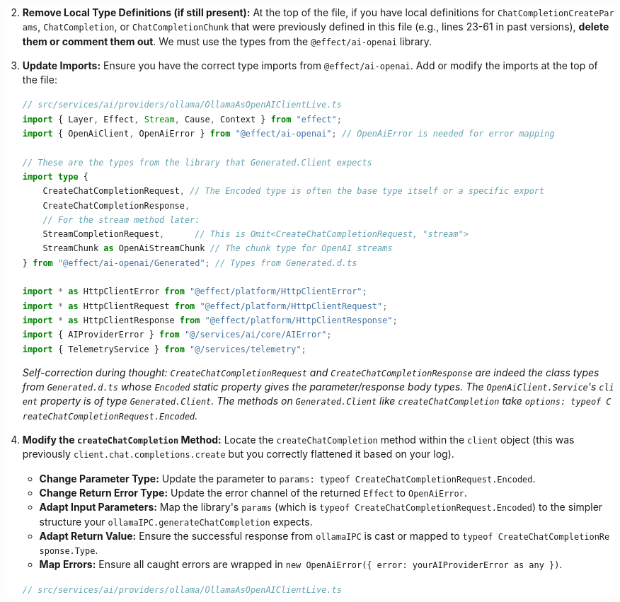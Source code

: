 2.  **Remove Local Type Definitions (if still present):**
    At the top of the file, if you have local definitions for `ChatCompletionCreateParams`, `ChatCompletion`, or `ChatCompletionChunk` that were previously defined in this file (e.g., lines 23-61 in past versions), **delete them or comment them out**. We must use the types from the `@effect/ai-openai` library.

3.  **Update Imports:**
    Ensure you have the correct type imports from `@effect/ai-openai`. Add or modify the imports at the top of the file:

    ```typescript
    // src/services/ai/providers/ollama/OllamaAsOpenAIClientLive.ts
    import { Layer, Effect, Stream, Cause, Context } from "effect";
    import { OpenAiClient, OpenAiError } from "@effect/ai-openai"; // OpenAiError is needed for error mapping

    // These are the types from the library that Generated.Client expects
    import type {
        CreateChatCompletionRequest, // The Encoded type is often the base type itself or a specific export
        CreateChatCompletionResponse,
        // For the stream method later:
        StreamCompletionRequest,      // This is Omit<CreateChatCompletionRequest, "stream">
        StreamChunk as OpenAiStreamChunk // The chunk type for OpenAI streams
    } from "@effect/ai-openai/Generated"; // Types from Generated.d.ts

    import * as HttpClientError from "@effect/platform/HttpClientError";
    import * as HttpClientRequest from "@effect/platform/HttpClientRequest";
    import * as HttpClientResponse from "@effect/platform/HttpClientResponse";
    import { AIProviderError } from "@/services/ai/core/AIError";
    import { TelemetryService } from "@/services/telemetry";
    ```
    *Self-correction during thought: `CreateChatCompletionRequest` and `CreateChatCompletionResponse` are indeed the class types from `Generated.d.ts` whose `Encoded` static property gives the parameter/response body types. The `OpenAiClient.Service`'s `client` property is of type `Generated.Client`. The methods on `Generated.Client` like `createChatCompletion` take `options: typeof CreateChatCompletionRequest.Encoded`.*

4.  **Modify the `createChatCompletion` Method:**
    Locate the `createChatCompletion` method within the `client` object (this was previously `client.chat.completions.create` but you correctly flattened it based on your log).

    *   **Change Parameter Type:** Update the parameter to `params: typeof CreateChatCompletionRequest.Encoded`.
    *   **Change Return Error Type:** Update the error channel of the returned `Effect` to `OpenAiError`.
    *   **Adapt Input Parameters:** Map the library's `params` (which is `typeof CreateChatCompletionRequest.Encoded`) to the simpler structure your `ollamaIPC.generateChatCompletion` expects.
    *   **Adapt Return Value:** Ensure the successful response from `ollamaIPC` is cast or mapped to `typeof CreateChatCompletionResponse.Type`.
    *   **Map Errors:** Ensure all caught errors are wrapped in `new OpenAiError({ error: yourAIProviderError as any })`.

    ```typescript
    // src/services/ai/providers/ollama/OllamaAsOpenAIClientLive.ts
